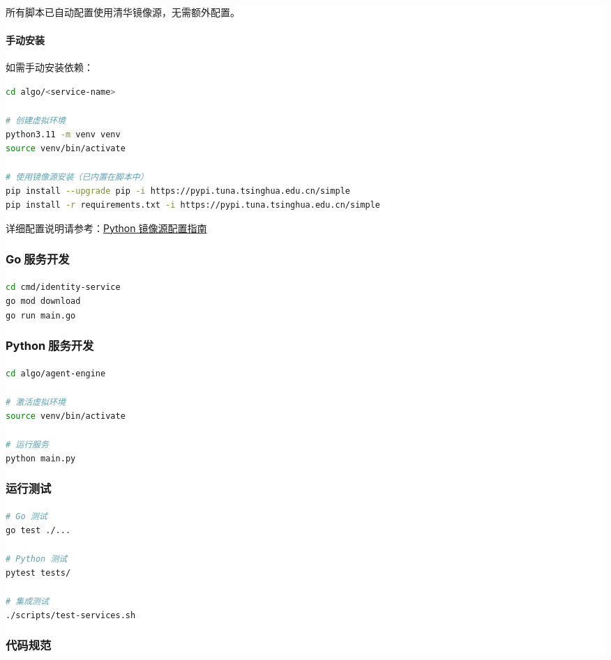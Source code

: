 所有脚本已自动配置使用清华镜像源，无需额外配置。

#### 手动安装

如需手动安装依赖：

```bash
cd algo/<service-name>

# 创建虚拟环境
python3.11 -m venv venv
source venv/bin/activate

# 使用镜像源安装（已内置在脚本中）
pip install --upgrade pip -i https://pypi.tuna.tsinghua.edu.cn/simple
pip install -r requirements.txt -i https://pypi.tuna.tsinghua.edu.cn/simple
```

详细配置说明请参考：[Python 镜像源配置指南](algo/PIP_MIRROR_README.md)

### Go 服务开发

```bash
cd cmd/identity-service
go mod download
go run main.go
```

### Python 服务开发

```bash
cd algo/agent-engine

# 激活虚拟环境
source venv/bin/activate

# 运行服务
python main.py
```

### 运行测试

```bash
# Go 测试
go test ./...

# Python 测试
pytest tests/

# 集成测试
./scripts/test-services.sh
```

### 代码规范
